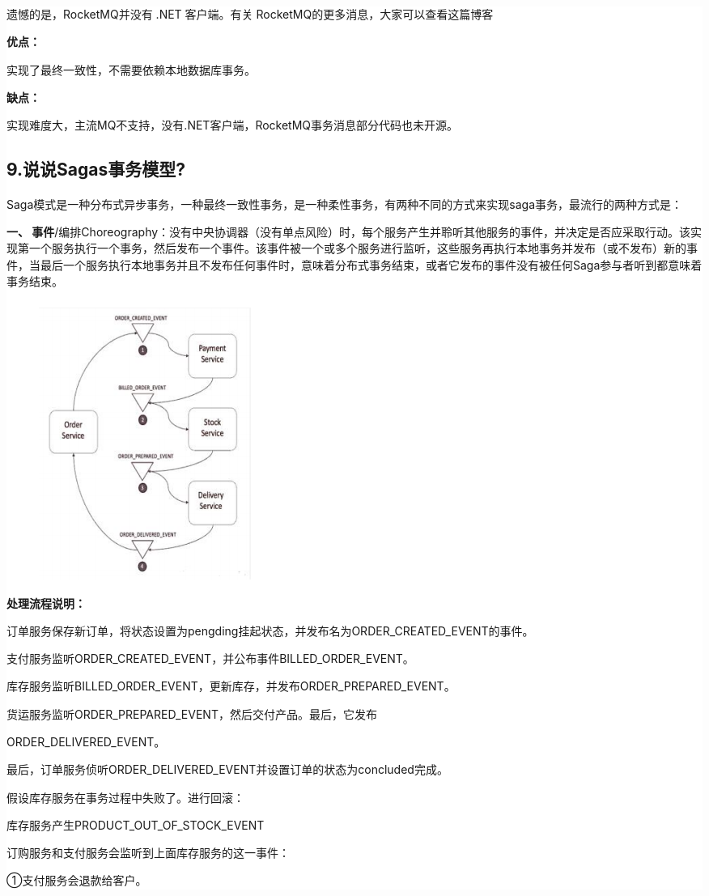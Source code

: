 遗憾的是，RocketMQ并没有 .NET 客户端。有关 RocketMQ的更多消息，大家可以查看这篇博客

**优点：** 

实现了最终一致性，不需要依赖本地数据库事务。

**缺点：** 

实现难度大，主流MQ不支持，没有.NET客户端，RocketMQ事务消息部分代码也未开源。

## **9**.说说Sagas事务模型?

Saga模式是一种分布式异步事务，一种最终一致性事务，是一种柔性事务，有两种不同的方式来实现saga事务，最流行的两种方式是：

**一、 事件**/编排Choreography：没有中央协调器（没有单点风险）时，每个服务产生并聆听其他服务的事件，并决定是否应采取行动。该实现第一个服务执行一个事务，然后发布一个事件。该事件被一个或多个服务进行监听，这些服务再执行本地事务并发布（或不发布）新的事件，当最后一个服务执行本地事务并且不发布任何事件时，意味着分布式事务结束，或者它发布的事件没有被任何Saga参与者听到都意味着事务结束。

![image-20230515170653646](./1.fbs_introduce.assets/image-20230515170653646.png)

**处理流程说明：**

订单服务保存新订单，将状态设置为pengding挂起状态，并发布名为ORDER_CREATED_EVENT的事件。

支付服务监听ORDER_CREATED_EVENT，并公布事件BILLED_ORDER_EVENT。

库存服务监听BILLED_ORDER_EVENT，更新库存，并发布ORDER_PREPARED_EVENT。

货运服务监听ORDER_PREPARED_EVENT，然后交付产品。最后，它发布

ORDER_DELIVERED_EVENT。

最后，订单服务侦听ORDER_DELIVERED_EVENT并设置订单的状态为concluded完成。

假设库存服务在事务过程中失败了。进行回滚：

库存服务产生PRODUCT_OUT_OF_STOCK_EVENT

订购服务和支付服务会监听到上面库存服务的这一事件：

①支付服务会退款给客户。
